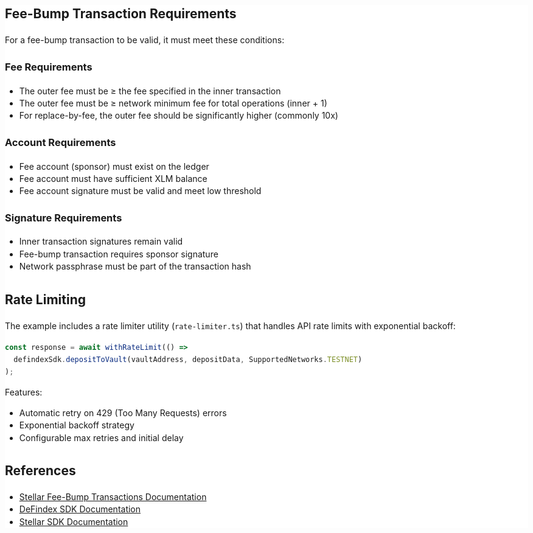 ## Fee-Bump Transaction Requirements

For a fee-bump transaction to be valid, it must meet these conditions:

### Fee Requirements
- The outer fee must be ≥ the fee specified in the inner transaction
- The outer fee must be ≥ network minimum fee for total operations (inner + 1)
- For replace-by-fee, the outer fee should be significantly higher (commonly 10x)

### Account Requirements
- Fee account (sponsor) must exist on the ledger
- Fee account must have sufficient XLM balance
- Fee account signature must be valid and meet low threshold

### Signature Requirements
- Inner transaction signatures remain valid
- Fee-bump transaction requires sponsor signature
- Network passphrase must be part of the transaction hash

## Rate Limiting

The example includes a rate limiter utility (`rate-limiter.ts`) that handles API rate limits with exponential backoff:

```typescript
const response = await withRateLimit(() =>
  defindexSdk.depositToVault(vaultAddress, depositData, SupportedNetworks.TESTNET)
);
```

Features:
- Automatic retry on 429 (Too Many Requests) errors
- Exponential backoff strategy
- Configurable max retries and initial delay

## References

- [Stellar Fee-Bump Transactions Documentation](https://developers.stellar.org/docs/build/guides/transactions/fee-bump-transactions)
- [DeFindex SDK Documentation](https://docs.defindex.io)
- [Stellar SDK Documentation](https://stellar.github.io/js-stellar-sdk/)
